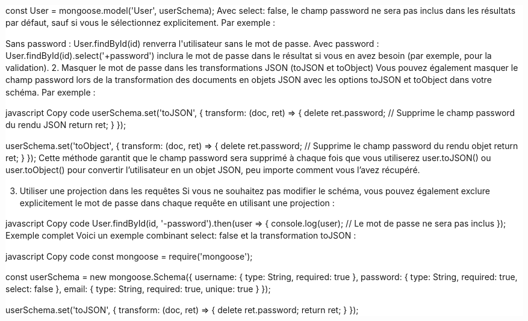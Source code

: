 const User = mongoose.model('User', userSchema);
Avec select: false, le champ password ne sera pas inclus dans les résultats par défaut, sauf si vous le sélectionnez explicitement. Par exemple :

Sans password : User.findById(id) renverra l'utilisateur sans le mot de passe.
Avec password : User.findById(id).select('+password') inclura le mot de passe dans le résultat si vous en avez besoin (par exemple, pour la validation).
2. Masquer le mot de passe dans les transformations JSON (toJSON et toObject)
Vous pouvez également masquer le champ password lors de la transformation des documents en objets JSON avec les options toJSON et toObject dans votre schéma. Par exemple :

javascript
Copy code
userSchema.set('toJSON', {
  transform: (doc, ret) => {
    delete ret.password;  // Supprime le champ password du rendu JSON
    return ret;
  }
});

userSchema.set('toObject', {
  transform: (doc, ret) => {
    delete ret.password;  // Supprime le champ password du rendu objet
    return ret;
  }
});
Cette méthode garantit que le champ password sera supprimé à chaque fois que vous utiliserez user.toJSON() ou user.toObject() pour convertir l’utilisateur en un objet JSON, peu importe comment vous l’avez récupéré.

3. Utiliser une projection dans les requêtes
Si vous ne souhaitez pas modifier le schéma, vous pouvez également exclure explicitement le mot de passe dans chaque requête en utilisant une projection :

javascript
Copy code
User.findById(id, '-password').then(user => {
  console.log(user);  // Le mot de passe ne sera pas inclus
});
Exemple complet
Voici un exemple combinant select: false et la transformation toJSON :

javascript
Copy code
const mongoose = require('mongoose');

const userSchema = new mongoose.Schema({
  username: { type: String, required: true },
  password: { type: String, required: true, select: false },
  email: { type: String, required: true, unique: true }
});

userSchema.set('toJSON', {
  transform: (doc, ret) => {
    delete ret.password;
    return ret;
  }
});
